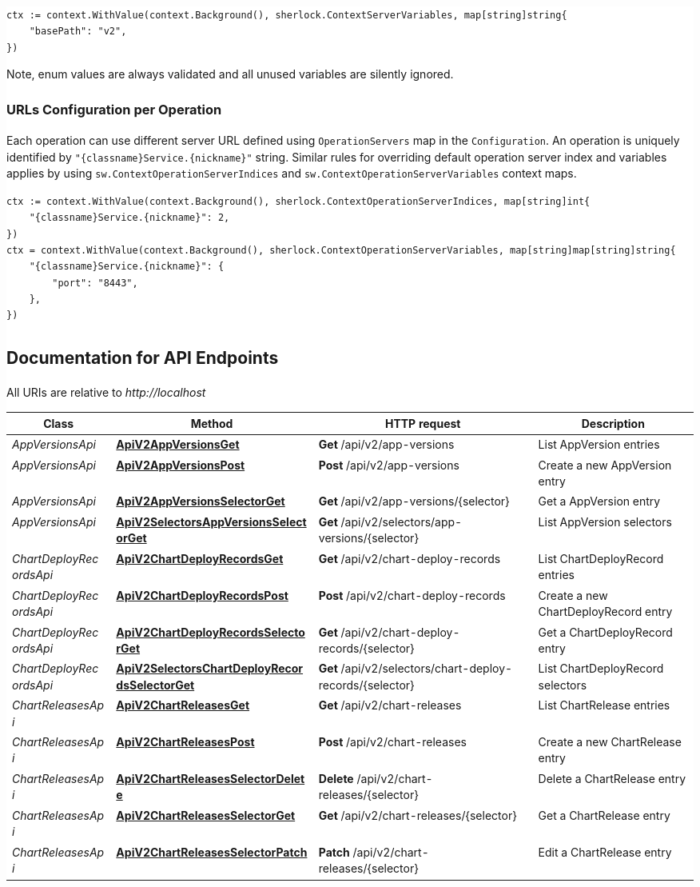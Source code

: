 ```golang
ctx := context.WithValue(context.Background(), sherlock.ContextServerVariables, map[string]string{
	"basePath": "v2",
})
```

Note, enum values are always validated and all unused variables are silently ignored.

### URLs Configuration per Operation

Each operation can use different server URL defined using `OperationServers` map in the `Configuration`.
An operation is uniquely identified by `"{classname}Service.{nickname}"` string.
Similar rules for overriding default operation server index and variables applies by using `sw.ContextOperationServerIndices` and `sw.ContextOperationServerVariables` context maps.

```
ctx := context.WithValue(context.Background(), sherlock.ContextOperationServerIndices, map[string]int{
	"{classname}Service.{nickname}": 2,
})
ctx = context.WithValue(context.Background(), sherlock.ContextOperationServerVariables, map[string]map[string]string{
	"{classname}Service.{nickname}": {
		"port": "8443",
	},
})
```

## Documentation for API Endpoints

All URIs are relative to *http://localhost*

Class | Method | HTTP request | Description
------------ | ------------- | ------------- | -------------
*AppVersionsApi* | [**ApiV2AppVersionsGet**](docs/AppVersionsApi.md#apiv2appversionsget) | **Get** /api/v2/app-versions | List AppVersion entries
*AppVersionsApi* | [**ApiV2AppVersionsPost**](docs/AppVersionsApi.md#apiv2appversionspost) | **Post** /api/v2/app-versions | Create a new AppVersion entry
*AppVersionsApi* | [**ApiV2AppVersionsSelectorGet**](docs/AppVersionsApi.md#apiv2appversionsselectorget) | **Get** /api/v2/app-versions/{selector} | Get a AppVersion entry
*AppVersionsApi* | [**ApiV2SelectorsAppVersionsSelectorGet**](docs/AppVersionsApi.md#apiv2selectorsappversionsselectorget) | **Get** /api/v2/selectors/app-versions/{selector} | List AppVersion selectors
*ChartDeployRecordsApi* | [**ApiV2ChartDeployRecordsGet**](docs/ChartDeployRecordsApi.md#apiv2chartdeployrecordsget) | **Get** /api/v2/chart-deploy-records | List ChartDeployRecord entries
*ChartDeployRecordsApi* | [**ApiV2ChartDeployRecordsPost**](docs/ChartDeployRecordsApi.md#apiv2chartdeployrecordspost) | **Post** /api/v2/chart-deploy-records | Create a new ChartDeployRecord entry
*ChartDeployRecordsApi* | [**ApiV2ChartDeployRecordsSelectorGet**](docs/ChartDeployRecordsApi.md#apiv2chartdeployrecordsselectorget) | **Get** /api/v2/chart-deploy-records/{selector} | Get a ChartDeployRecord entry
*ChartDeployRecordsApi* | [**ApiV2SelectorsChartDeployRecordsSelectorGet**](docs/ChartDeployRecordsApi.md#apiv2selectorschartdeployrecordsselectorget) | **Get** /api/v2/selectors/chart-deploy-records/{selector} | List ChartDeployRecord selectors
*ChartReleasesApi* | [**ApiV2ChartReleasesGet**](docs/ChartReleasesApi.md#apiv2chartreleasesget) | **Get** /api/v2/chart-releases | List ChartRelease entries
*ChartReleasesApi* | [**ApiV2ChartReleasesPost**](docs/ChartReleasesApi.md#apiv2chartreleasespost) | **Post** /api/v2/chart-releases | Create a new ChartRelease entry
*ChartReleasesApi* | [**ApiV2ChartReleasesSelectorDelete**](docs/ChartReleasesApi.md#apiv2chartreleasesselectordelete) | **Delete** /api/v2/chart-releases/{selector} | Delete a ChartRelease entry
*ChartReleasesApi* | [**ApiV2ChartReleasesSelectorGet**](docs/ChartReleasesApi.md#apiv2chartreleasesselectorget) | **Get** /api/v2/chart-releases/{selector} | Get a ChartRelease entry
*ChartReleasesApi* | [**ApiV2ChartReleasesSelectorPatch**](docs/ChartReleasesApi.md#apiv2chartreleasesselectorpatch) | **Patch** /api/v2/chart-releases/{selector} | Edit a ChartRelease entry